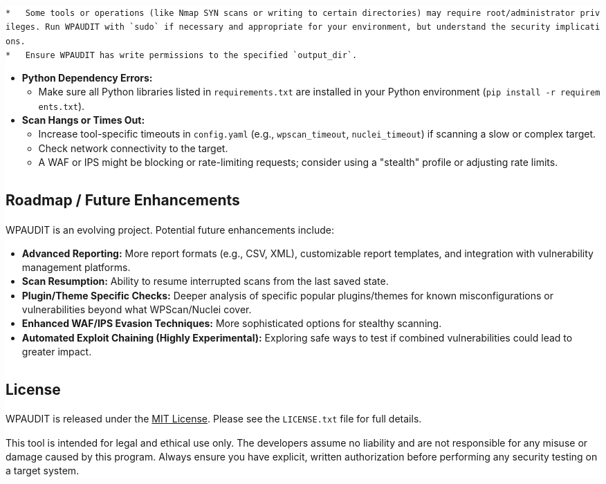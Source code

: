     *   Some tools or operations (like Nmap SYN scans or writing to certain directories) may require root/administrator privileges. Run WPAUDIT with `sudo` if necessary and appropriate for your environment, but understand the security implications.
    *   Ensure WPAUDIT has write permissions to the specified `output_dir`.
*   **Python Dependency Errors:**
    *   Make sure all Python libraries listed in `requirements.txt` are installed in your Python environment (`pip install -r requirements.txt`).
*   **Scan Hangs or Times Out:**
    *   Increase tool-specific timeouts in `config.yaml` (e.g., `wpscan_timeout`, `nuclei_timeout`) if scanning a slow or complex target.
    *   Check network connectivity to the target.
    *   A WAF or IPS might be blocking or rate-limiting requests; consider using a "stealth" profile or adjusting rate limits.

## Roadmap / Future Enhancements

WPAUDIT is an evolving project. Potential future enhancements include:
*   **Advanced Reporting:** More report formats (e.g., CSV, XML), customizable report templates, and integration with vulnerability management platforms.
*   **Scan Resumption:** Ability to resume interrupted scans from the last saved state.
*   **Plugin/Theme Specific Checks:** Deeper analysis of specific popular plugins/themes for known misconfigurations or vulnerabilities beyond what WPScan/Nuclei cover.
*   **Enhanced WAF/IPS Evasion Techniques:** More sophisticated options for stealthy scanning.
*   **Automated Exploit Chaining (Highly Experimental):** Exploring safe ways to test if combined vulnerabilities could lead to greater impact.

## License

WPAUDIT is released under the [MIT License](LICENSE.txt). Please see the `LICENSE.txt` file for full details.

This tool is intended for legal and ethical use only. The developers assume no liability and are not responsible for any misuse or damage caused by this program. Always ensure you have explicit, written authorization before performing any security testing on a target system.
